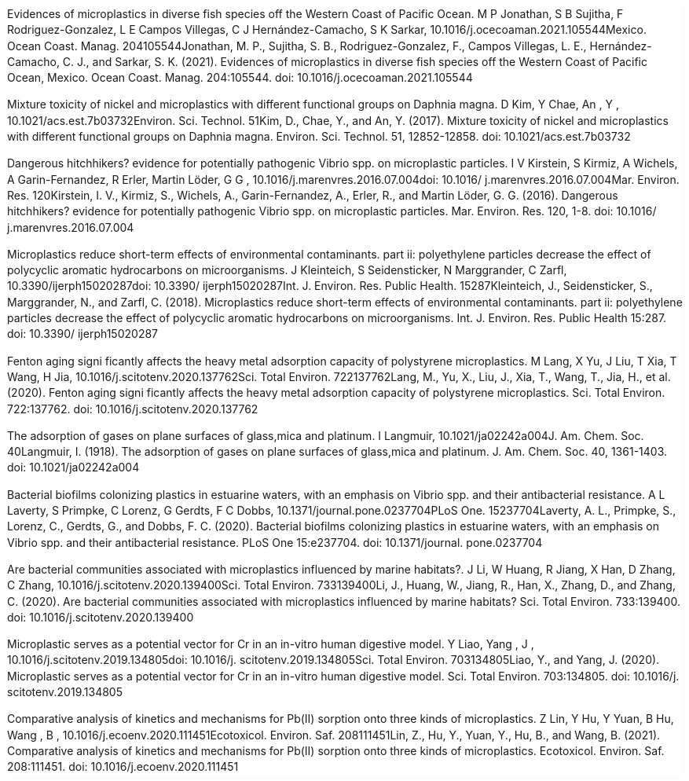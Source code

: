 Evidences of microplastics in diverse fish species off the Western Coast of Pacific Ocean. M P Jonathan, S B Sujitha, F Rodriguez-Gonzalez, L E Campos Villegas, C J Hernández-Camacho, S K Sarkar, 10.1016/j.ocecoaman.2021.105544Mexico. Ocean Coast. Manag. 204105544Jonathan, M. P., Sujitha, S. B., Rodriguez-Gonzalez, F., Campos Villegas, L. E., Hernández-Camacho, C. J., and Sarkar, S. K. (2021). Evidences of microplastics in diverse fish species off the Western Coast of Pacific Ocean, Mexico. Ocean Coast. Manag. 204:105544. doi: 10.1016/j.ocecoaman.2021.105544

Mixture toxicity of nickel and microplastics with different functional groups on Daphnia magna. D Kim, Y Chae, An , Y , 10.1021/acs.est.7b03732Environ. Sci. Technol. 51Kim, D., Chae, Y., and An, Y. (2017). Mixture toxicity of nickel and microplastics with different functional groups on Daphnia magna. Environ. Sci. Technol. 51, 12852-12858. doi: 10.1021/acs.est.7b03732

Dangerous hitchhikers? evidence for potentially pathogenic Vibrio spp. on microplastic particles. I V Kirstein, S Kirmiz, A Wichels, A Garin-Fernandez, R Erler, Martin Löder, G G , 10.1016/j.marenvres.2016.07.004doi: 10.1016/ j.marenvres.2016.07.004Mar. Environ. Res. 120Kirstein, I. V., Kirmiz, S., Wichels, A., Garin-Fernandez, A., Erler, R., and Martin Löder, G. G. (2016). Dangerous hitchhikers? evidence for potentially pathogenic Vibrio spp. on microplastic particles. Mar. Environ. Res. 120, 1-8. doi: 10.1016/ j.marenvres.2016.07.004

Microplastics reduce short-term effects of environmental contaminants. part ii: polyethylene particles decrease the effect of polycyclic aromatic hydrocarbons on microorganisms. J Kleinteich, S Seidensticker, N Marggrander, C Zarfl, 10.3390/ijerph15020287doi: 10.3390/ ijerph15020287Int. J. Environ. Res. Public Health. 15287Kleinteich, J., Seidensticker, S., Marggrander, N., and Zarfl, C. (2018). Microplastics reduce short-term effects of environmental contaminants. part ii: polyethylene particles decrease the effect of polycyclic aromatic hydrocarbons on microorganisms. Int. J. Environ. Res. Public Health 15:287. doi: 10.3390/ ijerph15020287

Fenton aging signi ficantly affects the heavy metal adsorption capacity of polystyrene microplastics. M Lang, X Yu, J Liu, T Xia, T Wang, H Jia, 10.1016/j.scitotenv.2020.137762Sci. Total Environ. 722137762Lang, M., Yu, X., Liu, J., Xia, T., Wang, T., Jia, H., et al. (2020). Fenton aging signi ficantly affects the heavy metal adsorption capacity of polystyrene microplastics. Sci. Total Environ. 722:137762. doi: 10.1016/j.scitotenv.2020.137762

The adsorption of gases on plane surfaces of glass,mica and platinum. I Langmuir, 10.1021/ja02242a004J. Am. Chem. Soc. 40Langmuir, I. (1918). The adsorption of gases on plane surfaces of glass,mica and platinum. J. Am. Chem. Soc. 40, 1361-1403. doi: 10.1021/ja02242a004

Bacterial biofilms colonizing plastics in estuarine waters, with an emphasis on Vibrio spp. and their antibacterial resistance. A L Laverty, S Primpke, C Lorenz, G Gerdts, F C Dobbs, 10.1371/journal.pone.0237704PLoS One. 15237704Laverty, A. L., Primpke, S., Lorenz, C., Gerdts, G., and Dobbs, F. C. (2020). Bacterial biofilms colonizing plastics in estuarine waters, with an emphasis on Vibrio spp. and their antibacterial resistance. PLoS One 15:e237704. doi: 10.1371/journal. pone.0237704

Are bacterial communities associated with microplastics influenced by marine habitats?. J Li, W Huang, R Jiang, X Han, D Zhang, C Zhang, 10.1016/j.scitotenv.2020.139400Sci. Total Environ. 733139400Li, J., Huang, W., Jiang, R., Han, X., Zhang, D., and Zhang, C. (2020). Are bacterial communities associated with microplastics influenced by marine habitats? Sci. Total Environ. 733:139400. doi: 10.1016/j.scitotenv.2020.139400

Microplastic serves as a potential vector for Cr in an in-vitro human digestive model. Y Liao, Yang , J , 10.1016/j.scitotenv.2019.134805doi: 10.1016/j. scitotenv.2019.134805Sci. Total Environ. 703134805Liao, Y., and Yang, J. (2020). Microplastic serves as a potential vector for Cr in an in-vitro human digestive model. Sci. Total Environ. 703:134805. doi: 10.1016/j. scitotenv.2019.134805

Comparative analysis of kinetics and mechanisms for Pb(II) sorption onto three kinds of microplastics. Z Lin, Y Hu, Y Yuan, B Hu, Wang , B , 10.1016/j.ecoenv.2020.111451Ecotoxicol. Environ. Saf. 208111451Lin, Z., Hu, Y., Yuan, Y., Hu, B., and Wang, B. (2021). Comparative analysis of kinetics and mechanisms for Pb(II) sorption onto three kinds of microplastics. Ecotoxicol. Environ. Saf. 208:111451. doi: 10.1016/j.ecoenv.2020.111451
